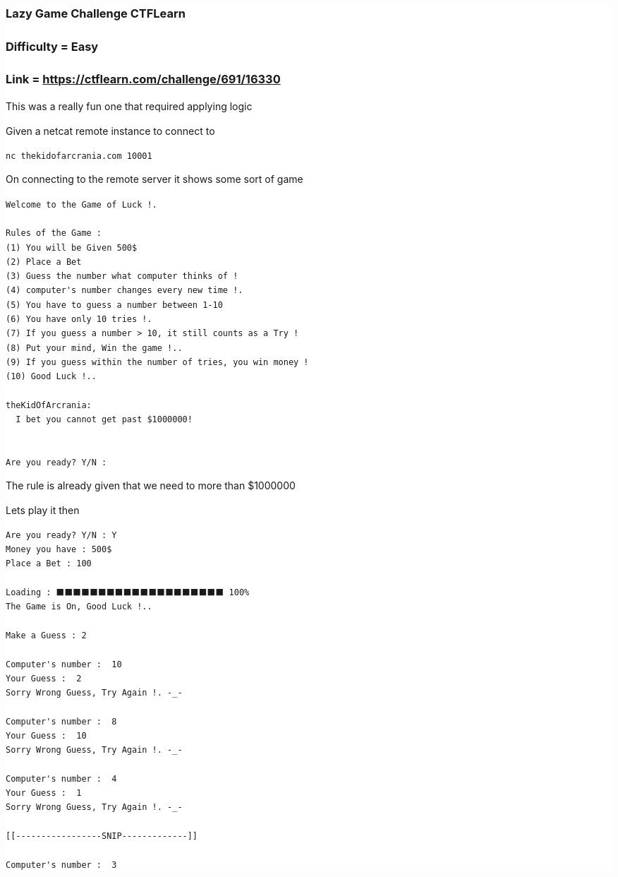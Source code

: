 ### Lazy Game Challenge CTFLearn

### Difficulty = Easy

### Link = https://ctflearn.com/challenge/691/16330

This was a really fun one that required applying logic 

Given a netcat remote instance to connect to

```
nc thekidofarcrania.com 10001
```

On connecting to the remote server it shows some sort of game 

```
Welcome to the Game of Luck !. 

Rules of the Game :
(1) You will be Given 500$
(2) Place a Bet
(3) Guess the number what computer thinks of !
(4) computer's number changes every new time !.
(5) You have to guess a number between 1-10
(6) You have only 10 tries !.
(7) If you guess a number > 10, it still counts as a Try !
(8) Put your mind, Win the game !..
(9) If you guess within the number of tries, you win money !
(10) Good Luck !..

theKidOfArcrania:
  I bet you cannot get past $1000000!


Are you ready? Y/N : 
```

The rule is already given that we need to more than $1000000 

Lets play it then

```
Are you ready? Y/N : Y
Money you have : 500$
Place a Bet : 100

Loading : ⬛⬛⬛⬛⬛⬛⬛⬛⬛⬛⬛⬛⬛⬛⬛⬛⬛⬛⬛⬛ 100%
The Game is On, Good Luck !..

Make a Guess : 2

Computer's number :  10
Your Guess :  2
Sorry Wrong Guess, Try Again !. -_- 

Computer's number :  8
Your Guess :  10
Sorry Wrong Guess, Try Again !. -_- 

Computer's number :  4
Your Guess :  1
Sorry Wrong Guess, Try Again !. -_- 

[[-----------------SNIP-------------]]

Computer's number :  3
```